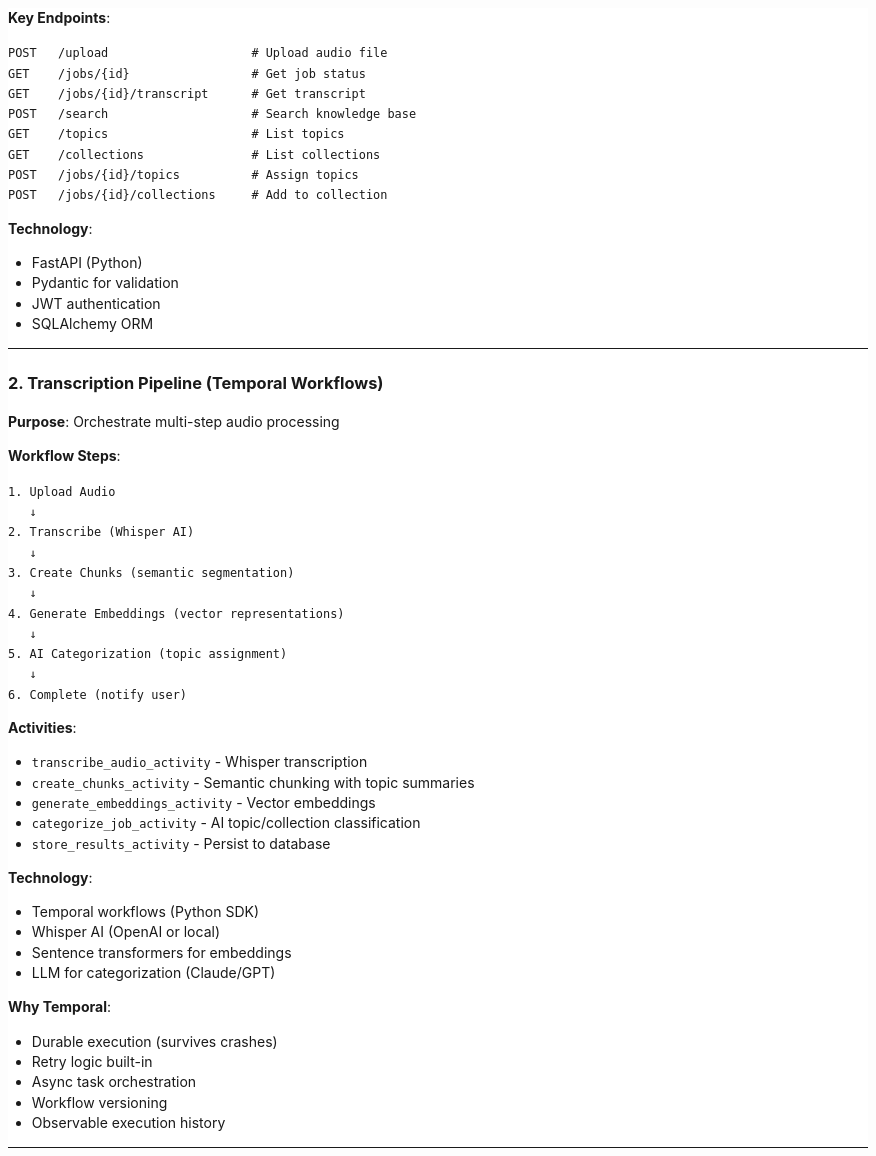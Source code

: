 **Key Endpoints**:
```
POST   /upload                    # Upload audio file
GET    /jobs/{id}                 # Get job status
GET    /jobs/{id}/transcript      # Get transcript
POST   /search                    # Search knowledge base
GET    /topics                    # List topics
GET    /collections               # List collections
POST   /jobs/{id}/topics          # Assign topics
POST   /jobs/{id}/collections     # Add to collection
```

**Technology**:
- FastAPI (Python)
- Pydantic for validation
- JWT authentication
- SQLAlchemy ORM

---

### 2. Transcription Pipeline (Temporal Workflows)
**Purpose**: Orchestrate multi-step audio processing

**Workflow Steps**:
```
1. Upload Audio
   ↓
2. Transcribe (Whisper AI)
   ↓
3. Create Chunks (semantic segmentation)
   ↓
4. Generate Embeddings (vector representations)
   ↓
5. AI Categorization (topic assignment)
   ↓
6. Complete (notify user)
```

**Activities**:
- `transcribe_audio_activity` - Whisper transcription
- `create_chunks_activity` - Semantic chunking with topic summaries
- `generate_embeddings_activity` - Vector embeddings
- `categorize_job_activity` - AI topic/collection classification
- `store_results_activity` - Persist to database

**Technology**:
- Temporal workflows (Python SDK)
- Whisper AI (OpenAI or local)
- Sentence transformers for embeddings
- LLM for categorization (Claude/GPT)

**Why Temporal**:
- Durable execution (survives crashes)
- Retry logic built-in
- Async task orchestration
- Workflow versioning
- Observable execution history

---
